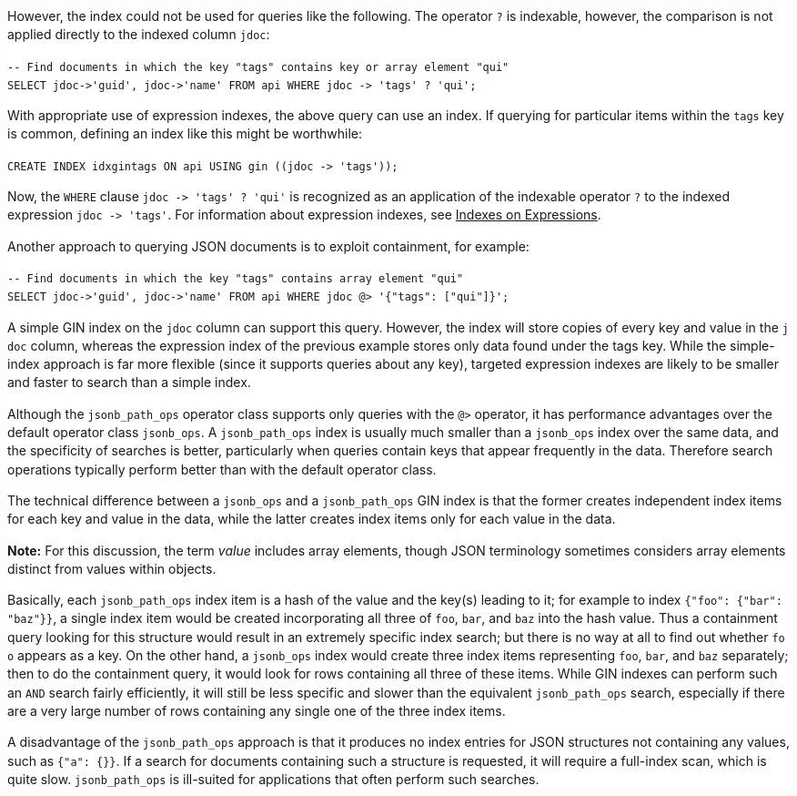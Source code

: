 However, the index could not be used for queries like the following. The operator `?` is indexable, however, the comparison is not applied directly to the indexed column `jdoc`:

```
-- Find documents in which the key "tags" contains key or array element "qui"
SELECT jdoc->'guid', jdoc->'name' FROM api WHERE jdoc -> 'tags' ? 'qui';
```

With appropriate use of expression indexes, the above query can use an index. If querying for particular items within the `tags` key is common, defining an index like this might be worthwhile:

```
CREATE INDEX idxgintags ON api USING gin ((jdoc -> 'tags'));
```

Now, the `WHERE` clause `jdoc -> 'tags' ? 'qui'` is recognized as an application of the indexable operator `?` to the indexed expression `jdoc -> 'tags'`. For information about expression indexes, see [Indexes on Expressions](../../ddl/ddl-index.html).

Another approach to querying JSON documents is to exploit containment, for example:

```
-- Find documents in which the key "tags" contains array element "qui"
SELECT jdoc->'guid', jdoc->'name' FROM api WHERE jdoc @> '{"tags": ["qui"]}';

```

A simple GIN index on the `jdoc` column can support this query. However, the index will store copies of every key and value in the `jdoc` column, whereas the expression index of the previous example stores only data found under the tags key. While the simple-index approach is far more flexible \(since it supports queries about any key\), targeted expression indexes are likely to be smaller and faster to search than a simple index.

Although the `jsonb_path_ops` operator class supports only queries with the `@>` operator, it has performance advantages over the default operator class `jsonb_ops`. A `jsonb_path_ops` index is usually much smaller than a `jsonb_ops` index over the same data, and the specificity of searches is better, particularly when queries contain keys that appear frequently in the data. Therefore search operations typically perform better than with the default operator class.

The technical difference between a `jsonb_ops` and a `jsonb_path_ops` GIN index is that the former creates independent index items for each key and value in the data, while the latter creates index items only for each value in the data.

**Note:** For this discussion, the term *value* includes array elements, though JSON terminology sometimes considers array elements distinct from values within objects.

Basically, each `jsonb_path_ops` index item is a hash of the value and the key\(s\) leading to it; for example to index `{"foo": {"bar": "baz"}}`, a single index item would be created incorporating all three of `foo`, `bar`, and `baz` into the hash value. Thus a containment query looking for this structure would result in an extremely specific index search; but there is no way at all to find out whether `foo` appears as a key. On the other hand, a `jsonb_ops` index would create three index items representing `foo`, `bar`, and `baz` separately; then to do the containment query, it would look for rows containing all three of these items. While GIN indexes can perform such an `AND` search fairly efficiently, it will still be less specific and slower than the equivalent `jsonb_path_ops` search, especially if there are a very large number of rows containing any single one of the three index items.

A disadvantage of the `jsonb_path_ops` approach is that it produces no index entries for JSON structures not containing any values, such as `{"a": {}}`. If a search for documents containing such a structure is requested, it will require a full-index scan, which is quite slow. `jsonb_path_ops` is ill-suited for applications that often perform such searches.
